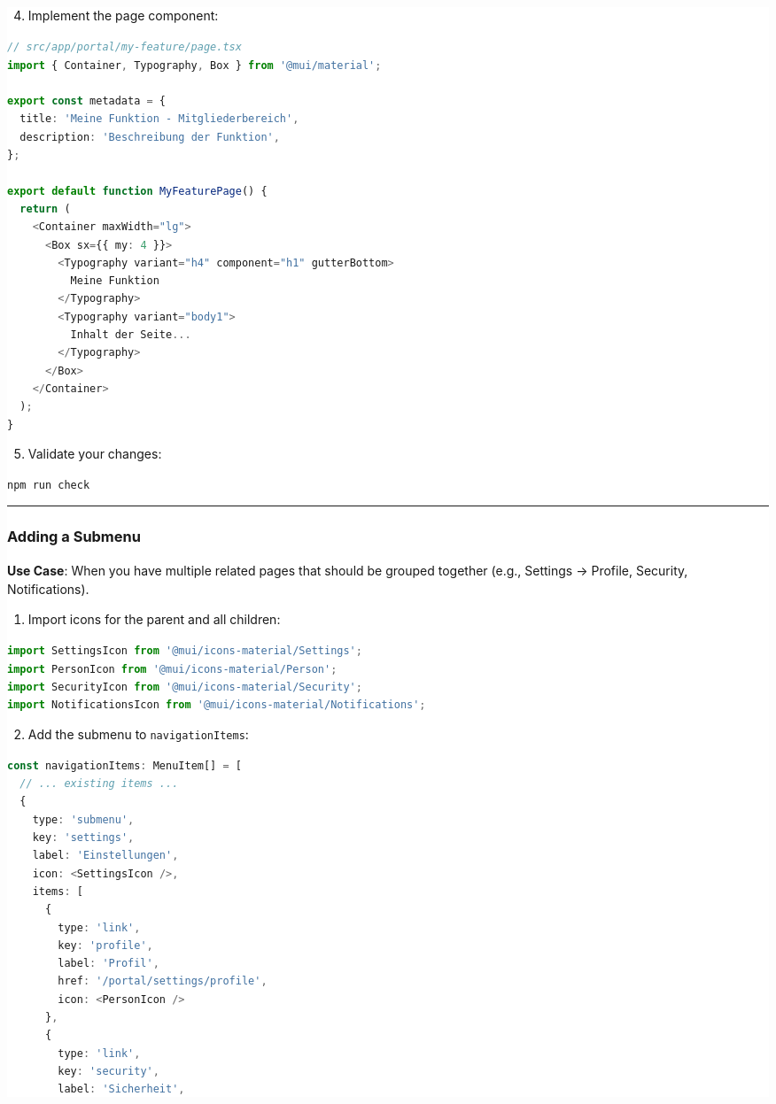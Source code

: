 4. Implement the page component:
```typescript
// src/app/portal/my-feature/page.tsx
import { Container, Typography, Box } from '@mui/material';

export const metadata = {
  title: 'Meine Funktion - Mitgliederbereich',
  description: 'Beschreibung der Funktion',
};

export default function MyFeaturePage() {
  return (
    <Container maxWidth="lg">
      <Box sx={{ my: 4 }}>
        <Typography variant="h4" component="h1" gutterBottom>
          Meine Funktion
        </Typography>
        <Typography variant="body1">
          Inhalt der Seite...
        </Typography>
      </Box>
    </Container>
  );
}
```

5. Validate your changes:
```bash
npm run check
```

---

### Adding a Submenu

**Use Case**: When you have multiple related pages that should be grouped together (e.g., Settings → Profile, Security, Notifications).

1. Import icons for the parent and all children:
```typescript
import SettingsIcon from '@mui/icons-material/Settings';
import PersonIcon from '@mui/icons-material/Person';
import SecurityIcon from '@mui/icons-material/Security';
import NotificationsIcon from '@mui/icons-material/Notifications';
```

2. Add the submenu to `navigationItems`:
```typescript
const navigationItems: MenuItem[] = [
  // ... existing items ...
  {
    type: 'submenu',
    key: 'settings',
    label: 'Einstellungen',
    icon: <SettingsIcon />,
    items: [
      {
        type: 'link',
        key: 'profile',
        label: 'Profil',
        href: '/portal/settings/profile',
        icon: <PersonIcon />
      },
      {
        type: 'link',
        key: 'security',
        label: 'Sicherheit',
```